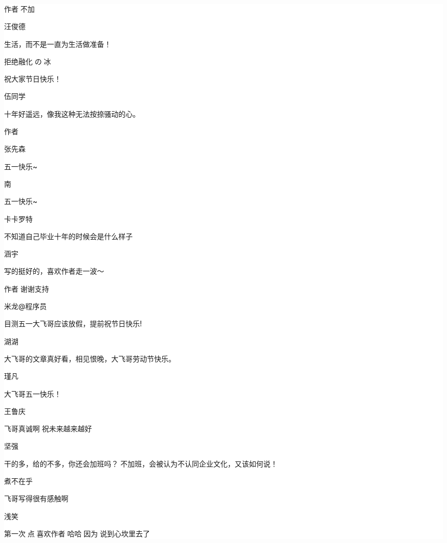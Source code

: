作者
 不加

汪俊德

 生活，而不是一直为生活做准备！

拒绝融化 の 冰

 祝大家节日快乐！

伍同学

 十年好遥远，像我这种无法按捺骚动的心。

作者

张先森

 五一快乐~

南

 五一快乐~

卡卡罗特

 不知道自己毕业十年的时候会是什么样子

涵宇

 写的挺好的，喜欢作者走一波～

作者
 谢谢支持

米龙@程序员

 目测五一大飞哥应该放假，提前祝节日快乐!

湖湖

 大飞哥的文章真好看，相见恨晚，大飞哥劳动节快乐。

瑾凡

 大飞哥五一快乐！

王鲁庆

 飞哥真诚啊 祝未来越来越好

坚强

 干的多，给的不多，你还会加班吗？
不加班，会被认为不认同企业文化，又该如何说！

煮不在乎

 飞哥写得很有感触啊

浅笑

 第一次 点 喜欢作者 哈哈
因为 说到心坎里去了
